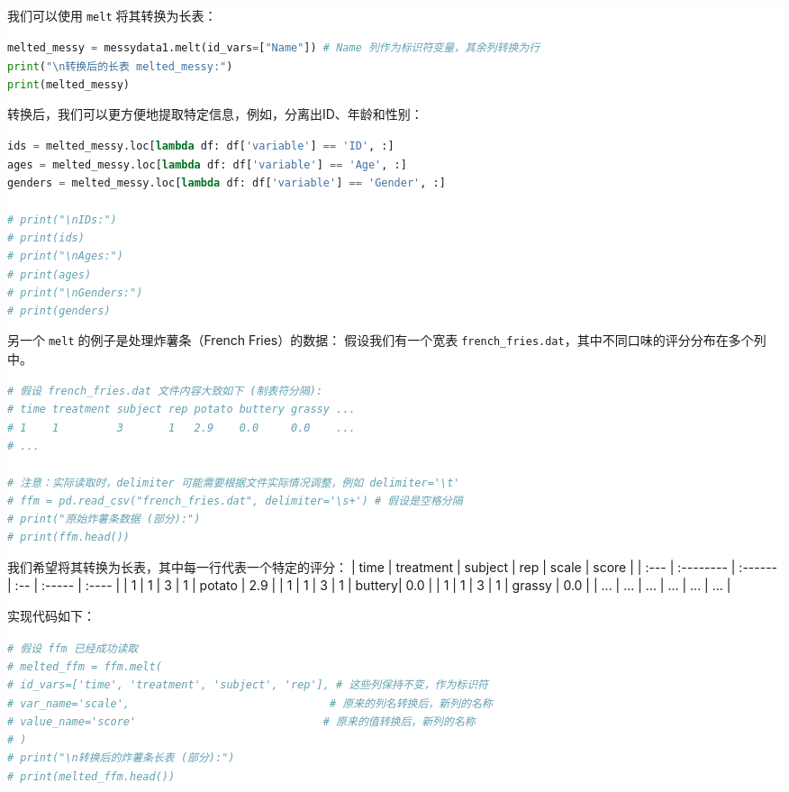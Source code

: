 我们可以使用 `melt` 将其转换为长表：
```python
melted_messy = messydata1.melt(id_vars=["Name"]) # Name 列作为标识符变量，其余列转换为行
print("\n转换后的长表 melted_messy:")
print(melted_messy)
```

转换后，我们可以更方便地提取特定信息，例如，分离出ID、年龄和性别：
```python
ids = melted_messy.loc[lambda df: df['variable'] == 'ID', :]
ages = melted_messy.loc[lambda df: df['variable'] == 'Age', :]
genders = melted_messy.loc[lambda df: df['variable'] == 'Gender', :]

# print("\nIDs:")
# print(ids)
# print("\nAges:")
# print(ages)
# print("\nGenders:")
# print(genders)
```

另一个 `melt` 的例子是处理炸薯条（French Fries）的数据：
假设我们有一个宽表 `french_fries.dat`，其中不同口味的评分分布在多个列中。
```python
# 假设 french_fries.dat 文件内容大致如下 (制表符分隔):
# time treatment subject rep potato buttery grassy ...
# 1    1         3       1   2.9    0.0     0.0    ...
# ...

# 注意：实际读取时，delimiter 可能需要根据文件实际情况调整，例如 delimiter='\t'
# ffm = pd.read_csv("french_fries.dat", delimiter='\s+') # 假设是空格分隔
# print("原始炸薯条数据 (部分):")
# print(ffm.head())
```
我们希望将其转换为长表，其中每一行代表一个特定的评分：
| time | treatment | subject | rep | scale  | score |
| :--- | :-------- | :------ | :-- | :----- | :---- |
| 1    | 1         | 3       | 1   | potato | 2.9   |
| 1    | 1         | 3       | 1   | buttery| 0.0   |
| 1    | 1         | 3       | 1   | grassy | 0.0   |
| ...  | ...       | ...     | ... | ...    | ...   |

实现代码如下：
```python
# 假设 ffm 已经成功读取
# melted_ffm = ffm.melt(
# id_vars=['time', 'treatment', 'subject', 'rep'], # 这些列保持不变，作为标识符
# var_name='scale',                               # 原来的列名转换后，新列的名称
# value_name='score'                             # 原来的值转换后，新列的名称
# )
# print("\n转换后的炸薯条长表 (部分):")
# print(melted_ffm.head())
```
